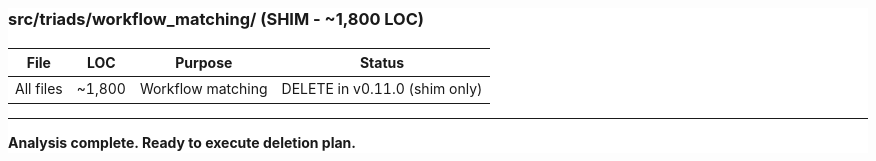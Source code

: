 ### src/triads/workflow_matching/ (SHIM - ~1,800 LOC)

| File | LOC | Purpose | Status |
|------|-----|---------|--------|
| All files | ~1,800 | Workflow matching | DELETE in v0.11.0 (shim only) |

---

**Analysis complete. Ready to execute deletion plan.**
